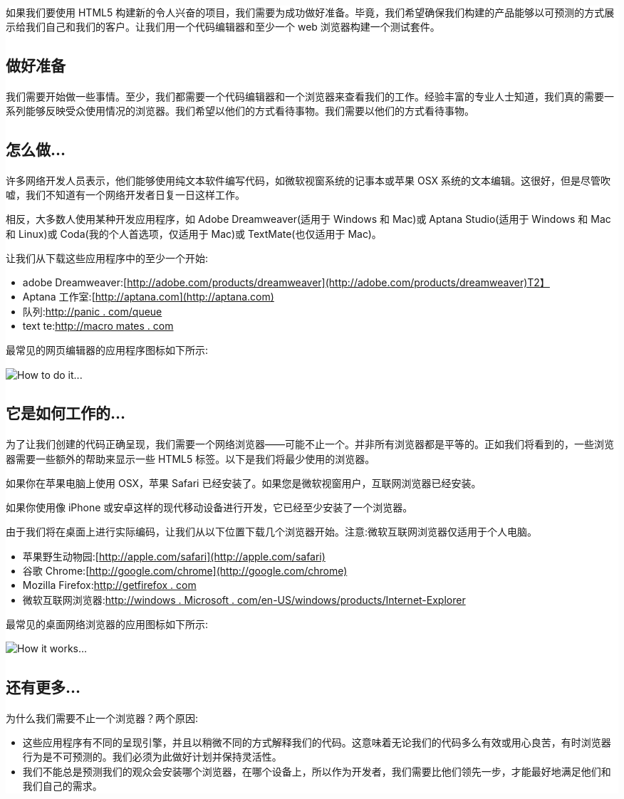 如果我们要使用 HTML5 构建新的令人兴奋的项目，我们需要为成功做好准备。毕竟，我们希望确保我们构建的产品能够以可预测的方式展示给我们自己和我们的客户。让我们用一个代码编辑器和至少一个 web 浏览器构建一个测试套件。

## 做好准备

我们需要开始做一些事情。至少，我们都需要一个代码编辑器和一个浏览器来查看我们的工作。经验丰富的专业人士知道，我们真的需要一系列能够反映受众使用情况的浏览器。我们希望以他们的方式看待事物。我们需要以他们的方式看待事物。

## 怎么做...

许多网络开发人员表示，他们能够使用纯文本软件编写代码，如微软视窗系统的记事本或苹果 OSX 系统的文本编辑。这很好，但是尽管吹嘘，我们不知道有一个网络开发者日复一日这样工作。

相反，大多数人使用某种开发应用程序，如 Adobe Dreamweaver(适用于 Windows 和 Mac)或 Aptana Studio(适用于 Windows 和 Mac 和 Linux)或 Coda(我的个人首选项，仅适用于 Mac)或 TextMate(也仅适用于 Mac)。

让我们从下载这些应用程序中的至少一个开始:

*   adobe Dreamweaver:[http://adobe.com/products/dreamweaver](http://adobe.com/products/dreamweaver)T2】
*   Aptana 工作室:[http://aptana.com](http://aptana.com)
*   队列:[http://panic . com/queue](http://panic.com/coda)
*   text te:[http://macro mates . com](http://macromates.com)

最常见的网页编辑器的应用程序图标如下所示:

![How to do it...](graphics/1048_01_01.jpg)

## 它是如何工作的...

为了让我们创建的代码正确呈现，我们需要一个网络浏览器——可能不止一个。并非所有浏览器都是平等的。正如我们将看到的，一些浏览器需要一些额外的帮助来显示一些 HTML5 标签。以下是我们将最少使用的浏览器。

如果你在苹果电脑上使用 OSX，苹果 Safari 已经安装了。如果您是微软视窗用户，互联网浏览器已经安装。

如果你使用像 iPhone 或安卓这样的现代移动设备进行开发，它已经至少安装了一个浏览器。

由于我们将在桌面上进行实际编码，让我们从以下位置下载几个浏览器开始。注意:微软互联网浏览器仅适用于个人电脑。

*   苹果野生动物园:[http://apple.com/safari](http://apple.com/safari)
*   谷歌 Chrome:[http://google.com/chrome](http://google.com/chrome)
*   Mozilla Firefox:[http://getfirefox . com](http://getfirefox.com)
*   微软互联网浏览器:[http://windows . Microsoft . com/en-US/windows/products/Internet-Explorer](http://windows.microsoft.com/en-US/windows/products/internet-explorer)

最常见的桌面网络浏览器的应用图标如下所示:

![How it works...](graphics/1048_01_02.jpg)

## 还有更多...

为什么我们需要不止一个浏览器？两个原因:

*   这些应用程序有不同的呈现引擎，并且以稍微不同的方式解释我们的代码。这意味着无论我们的代码多么有效或用心良苦，有时浏览器行为是不可预测的。我们必须为此做好计划并保持灵活性。
*   我们不能总是预测我们的观众会安装哪个浏览器，在哪个设备上，所以作为开发者，我们需要比他们领先一步，才能最好地满足他们和我们自己的需求。

